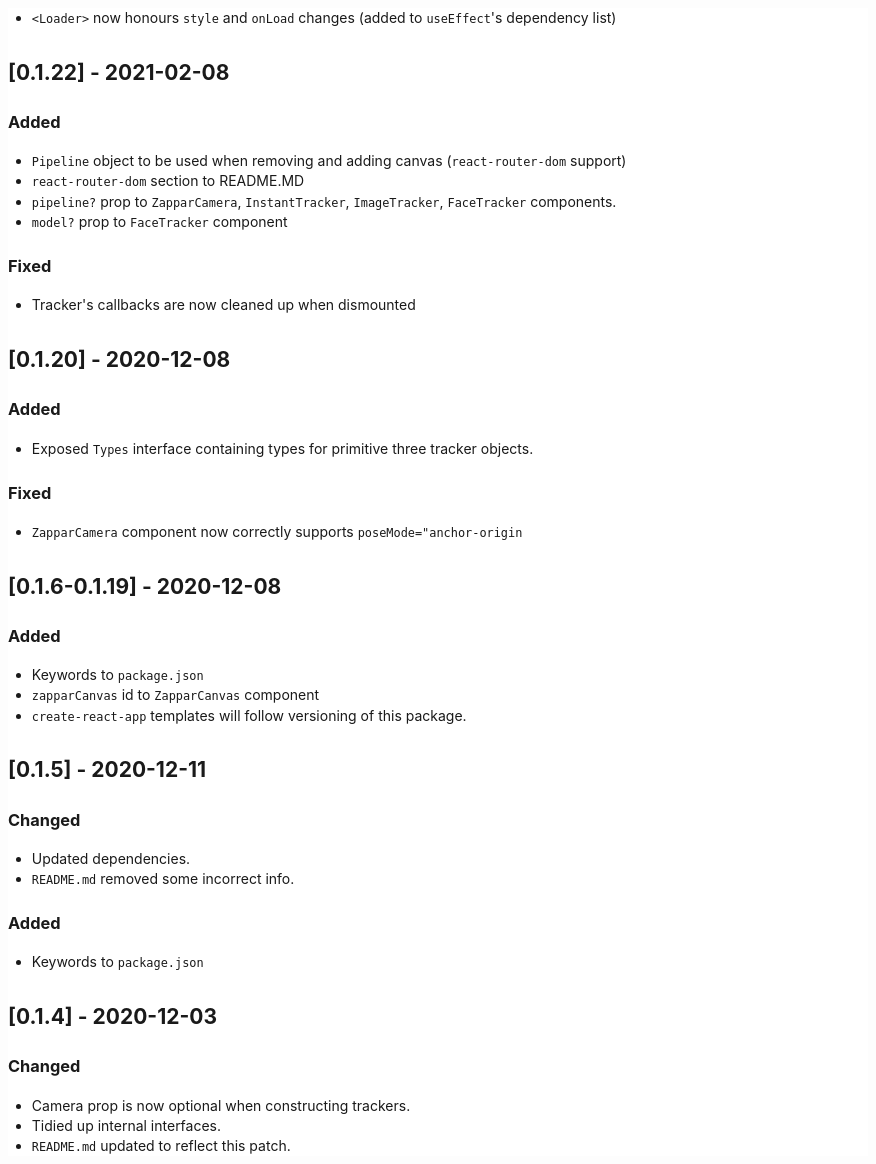 - `<Loader>` now honours `style` and `onLoad` changes (added to `useEffect`'s dependency list)

## [0.1.22] - 2021-02-08

### Added

- `Pipeline` object to be used when removing and adding canvas (`react-router-dom` support)
- `react-router-dom` section to README.MD
- `pipeline?` prop to `ZapparCamera`,  `InstantTracker`, `ImageTracker`, `FaceTracker` components.
- `model?` prop to `FaceTracker` component

### Fixed

- Tracker's callbacks are now cleaned up when dismounted

## [0.1.20] - 2020-12-08

### Added

- Exposed `Types` interface containing types for primitive three tracker objects.

### Fixed

- `ZapparCamera` component now correctly supports `poseMode="anchor-origin`

## [0.1.6-0.1.19] - 2020-12-08

### Added

- Keywords to `package.json`
- `zapparCanvas` id to `ZapparCanvas` component
- `create-react-app` templates will follow versioning of this package.

## [0.1.5] - 2020-12-11

### Changed

- Updated dependencies.
- `README.md` removed some incorrect info.

### Added

- Keywords to `package.json`

## [0.1.4] - 2020-12-03

### Changed

- Camera prop is now optional when constructing trackers.
- Tidied up internal interfaces.
- `README.md` updated to reflect this patch.
